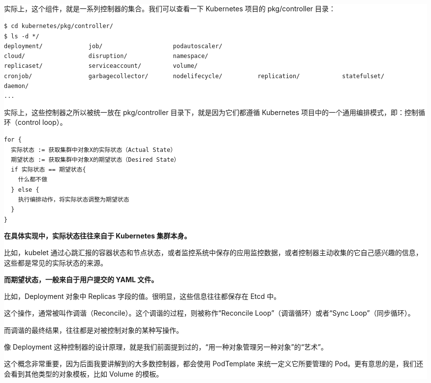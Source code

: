 实际上，这个组件，就是一系列控制器的集合。我们可以查看一下 Kubernetes 项目的 pkg/controller 目录：

```
$ cd kubernetes/pkg/controller/
$ ls -d */              
deployment/             job/                    podautoscaler/          
cloud/                  disruption/             namespace/              
replicaset/             serviceaccount/         volume/
cronjob/                garbagecollector/       nodelifecycle/          replication/            statefulset/            daemon/
...
```

实际上，这些控制器之所以被统一放在 pkg/controller 目录下，就是因为它们都遵循 Kubernetes 项目中的一个通用编排模式，即：控制循环（control loop）。

```
for {
  实际状态 := 获取集群中对象X的实际状态（Actual State）
  期望状态 := 获取集群中对象X的期望状态（Desired State）
  if 实际状态 == 期望状态{
    什么都不做
  } else {
    执行编排动作，将实际状态调整为期望状态
  }
}
```
**在具体实现中，实际状态往往来自于 Kubernetes 集群本身。**

比如，kubelet 通过心跳汇报的容器状态和节点状态，或者监控系统中保存的应用监控数据，或者控制器主动收集的它自己感兴趣的信息，这些都是常见的实际状态的来源。

**而期望状态，一般来自于用户提交的 YAML 文件。**

比如，Deployment 对象中 Replicas 字段的值。很明显，这些信息往往都保存在 Etcd 中。

这个操作，通常被叫作调谐（Reconcile）。这个调谐的过程，则被称作“Reconcile Loop”（调谐循环）或者“Sync Loop”（同步循环）。

而调谐的最终结果，往往都是对被控制对象的某种写操作。


像 Deployment 这种控制器的设计原理，就是我们前面提到过的，“用一种对象管理另一种对象”的“艺术”。

这个概念非常重要，因为后面我要讲解到的大多数控制器，都会使用 PodTemplate 来统一定义它所要管理的 Pod。更有意思的是，我们还会看到其他类型的对象模板，比如 Volume 的模板。
